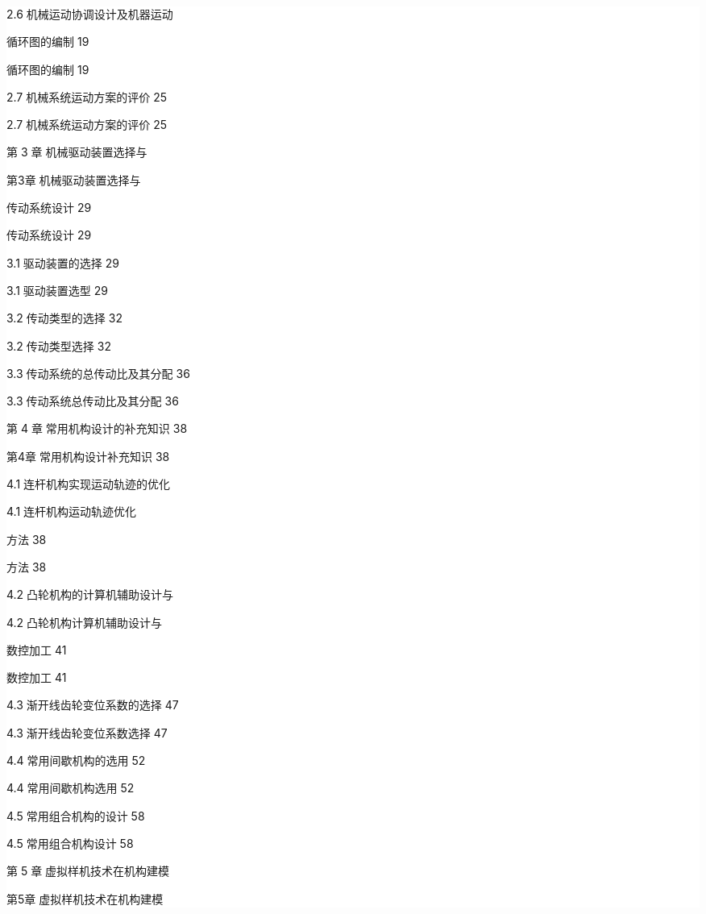 2.6 机械运动协调设计及机器运动

循环图的编制 19

循环图的编制 19

2.7 机械系统运动方案的评价 25

2.7 机械系统运动方案的评价 25

第 3 章 机械驱动装置选择与

第3章 机械驱动装置选择与

传动系统设计 29

传动系统设计 29

3.1 驱动装置的选择 29

3.1 驱动装置选型 29

3.2 传动类型的选择 32

3.2 传动类型选择 32

3.3 传动系统的总传动比及其分配 36

3.3 传动系统总传动比及其分配 36

第 4 章 常用机构设计的补充知识 38

第4章 常用机构设计补充知识 38

4.1 连杆机构实现运动轨迹的优化

4.1 连杆机构运动轨迹优化

方法 38

方法 38

4.2 凸轮机构的计算机辅助设计与

4.2 凸轮机构计算机辅助设计与

数控加工 41

数控加工 41

4.3 渐开线齿轮变位系数的选择 47

4.3 渐开线齿轮变位系数选择 47

4.4 常用间歇机构的选用 52

4.4 常用间歇机构选用 52

4.5 常用组合机构的设计 58

4.5 常用组合机构设计 58

第 5 章 虚拟样机技术在机构建模

第5章 虚拟样机技术在机构建模
